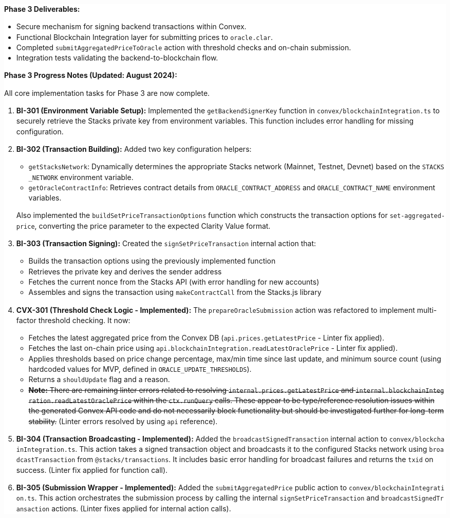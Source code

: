 **Phase 3 Deliverables:**

- Secure mechanism for signing backend transactions within Convex.
- Functional Blockchain Integration layer for submitting prices to `oracle.clar`.
- Completed `submitAggregatedPriceToOracle` action with threshold checks and on-chain submission.
- Integration tests validating the backend-to-blockchain flow.

**Phase 3 Progress Notes (Updated: August 2024):**

All core implementation tasks for Phase 3 are now complete.

1. **BI-301 (Environment Variable Setup):** Implemented the `getBackendSignerKey` function in `convex/blockchainIntegration.ts` to securely retrieve the Stacks private key from environment variables. This function includes error handling for missing configuration.

2. **BI-302 (Transaction Building):** Added two key configuration helpers:

   - `getStacksNetwork`: Dynamically determines the appropriate Stacks network (Mainnet, Testnet, Devnet) based on the `STACKS_NETWORK` environment variable.
   - `getOracleContractInfo`: Retrieves contract details from `ORACLE_CONTRACT_ADDRESS` and `ORACLE_CONTRACT_NAME` environment variables.

   Also implemented the `buildSetPriceTransactionOptions` function which constructs the transaction options for `set-aggregated-price`, converting the price parameter to the expected Clarity Value format.

3. **BI-303 (Transaction Signing):** Created the `signSetPriceTransaction` internal action that:

   - Builds the transaction options using the previously implemented function
   - Retrieves the private key and derives the sender address
   - Fetches the current nonce from the Stacks API (with error handling for new accounts)
   - Assembles and signs the transaction using `makeContractCall` from the Stacks.js library

4. **CVX-301 (Threshold Check Logic - Implemented):** The `prepareOracleSubmission` action was refactored to implement multi-factor threshold checking. It now:

   - Fetches the latest aggregated price from the Convex DB (`api.prices.getLatestPrice` - Linter fix applied).
   - Fetches the last on-chain price using `api.blockchainIntegration.readLatestOraclePrice` - Linter fix applied).
   - Applies thresholds based on price change percentage, max/min time since last update, and minimum source count (using hardcoded values for MVP, defined in `ORACLE_UPDATE_THRESHOLDS`).
   - Returns a `shouldUpdate` flag and a reason.
   - ~~**Note:** There are remaining linter errors related to resolving `internal.prices.getLatestPrice` and `internal.blockchainIntegration.readLatestOraclePrice` within the `ctx.runQuery` calls. These appear to be type/reference resolution issues within the generated Convex API code and do not necessarily block functionality but should be investigated further for long-term stability.~~ (Linter errors resolved by using `api` reference).

5. **BI-304 (Transaction Broadcasting - Implemented):** Added the `broadcastSignedTransaction` internal action to `convex/blockchainIntegration.ts`. This action takes a signed transaction object and broadcasts it to the configured Stacks network using `broadcastTransaction` from `@stacks/transactions`. It includes basic error handling for broadcast failures and returns the `txid` on success. (Linter fix applied for function call).

6. **BI-305 (Submission Wrapper - Implemented):** Added the `submitAggregatedPrice` public action to `convex/blockchainIntegration.ts`. This action orchestrates the submission process by calling the internal `signSetPriceTransaction` and `broadcastSignedTransaction` actions. (Linter fixes applied for internal action calls).
